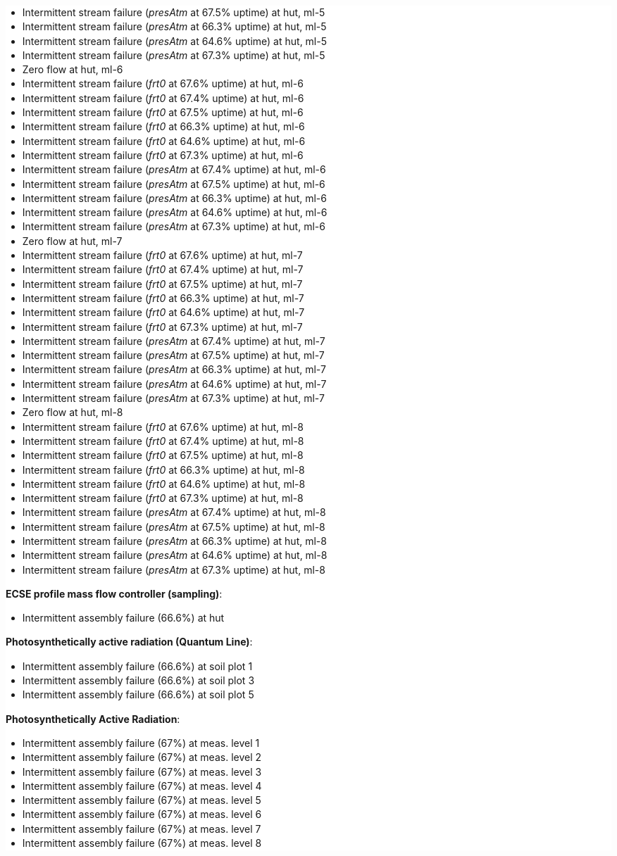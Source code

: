  - Intermittent stream failure (_presAtm_ at 67.5% uptime) at hut, ml-5
 - Intermittent stream failure (_presAtm_ at 66.3% uptime) at hut, ml-5
 - Intermittent stream failure (_presAtm_ at 64.6% uptime) at hut, ml-5
 - Intermittent stream failure (_presAtm_ at 67.3% uptime) at hut, ml-5
 - Zero flow at hut, ml-6
 - Intermittent stream failure (_frt0_ at 67.6% uptime) at hut, ml-6
 - Intermittent stream failure (_frt0_ at 67.4% uptime) at hut, ml-6
 - Intermittent stream failure (_frt0_ at 67.5% uptime) at hut, ml-6
 - Intermittent stream failure (_frt0_ at 66.3% uptime) at hut, ml-6
 - Intermittent stream failure (_frt0_ at 64.6% uptime) at hut, ml-6
 - Intermittent stream failure (_frt0_ at 67.3% uptime) at hut, ml-6
 - Intermittent stream failure (_presAtm_ at 67.4% uptime) at hut, ml-6
 - Intermittent stream failure (_presAtm_ at 67.5% uptime) at hut, ml-6
 - Intermittent stream failure (_presAtm_ at 66.3% uptime) at hut, ml-6
 - Intermittent stream failure (_presAtm_ at 64.6% uptime) at hut, ml-6
 - Intermittent stream failure (_presAtm_ at 67.3% uptime) at hut, ml-6
 - Zero flow at hut, ml-7
 - Intermittent stream failure (_frt0_ at 67.6% uptime) at hut, ml-7
 - Intermittent stream failure (_frt0_ at 67.4% uptime) at hut, ml-7
 - Intermittent stream failure (_frt0_ at 67.5% uptime) at hut, ml-7
 - Intermittent stream failure (_frt0_ at 66.3% uptime) at hut, ml-7
 - Intermittent stream failure (_frt0_ at 64.6% uptime) at hut, ml-7
 - Intermittent stream failure (_frt0_ at 67.3% uptime) at hut, ml-7
 - Intermittent stream failure (_presAtm_ at 67.4% uptime) at hut, ml-7
 - Intermittent stream failure (_presAtm_ at 67.5% uptime) at hut, ml-7
 - Intermittent stream failure (_presAtm_ at 66.3% uptime) at hut, ml-7
 - Intermittent stream failure (_presAtm_ at 64.6% uptime) at hut, ml-7
 - Intermittent stream failure (_presAtm_ at 67.3% uptime) at hut, ml-7
 - Zero flow at hut, ml-8
 - Intermittent stream failure (_frt0_ at 67.6% uptime) at hut, ml-8
 - Intermittent stream failure (_frt0_ at 67.4% uptime) at hut, ml-8
 - Intermittent stream failure (_frt0_ at 67.5% uptime) at hut, ml-8
 - Intermittent stream failure (_frt0_ at 66.3% uptime) at hut, ml-8
 - Intermittent stream failure (_frt0_ at 64.6% uptime) at hut, ml-8
 - Intermittent stream failure (_frt0_ at 67.3% uptime) at hut, ml-8
 - Intermittent stream failure (_presAtm_ at 67.4% uptime) at hut, ml-8
 - Intermittent stream failure (_presAtm_ at 67.5% uptime) at hut, ml-8
 - Intermittent stream failure (_presAtm_ at 66.3% uptime) at hut, ml-8
 - Intermittent stream failure (_presAtm_ at 64.6% uptime) at hut, ml-8
 - Intermittent stream failure (_presAtm_ at 67.3% uptime) at hut, ml-8

**ECSE profile mass flow controller (sampling)**:
 - Intermittent assembly failure (66.6%) at hut

**Photosynthetically active radiation (Quantum Line)**:
 - Intermittent assembly failure (66.6%) at soil plot 1
 - Intermittent assembly failure (66.6%) at soil plot 3
 - Intermittent assembly failure (66.6%) at soil plot 5

**Photosynthetically Active Radiation**:
 - Intermittent assembly failure (67%) at meas. level 1
 - Intermittent assembly failure (67%) at meas. level 2
 - Intermittent assembly failure (67%) at meas. level 3
 - Intermittent assembly failure (67%) at meas. level 4
 - Intermittent assembly failure (67%) at meas. level 5
 - Intermittent assembly failure (67%) at meas. level 6
 - Intermittent assembly failure (67%) at meas. level 7
 - Intermittent assembly failure (67%) at meas. level 8

